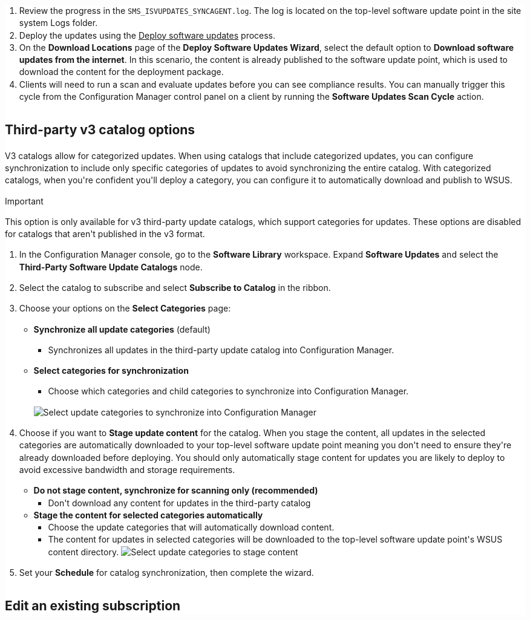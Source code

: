 
1. Review the progress in the `SMS_ISVUPDATES_SYNCAGENT.log`. The log is located on the  top-level software update point in the site system Logs folder.
1. Deploy the updates using the [Deploy software updates](../deploy-use/deploy-software-updates.md) process.
1. On the **Download Locations** page of the **Deploy Software Updates Wizard**, select the default option to **Download software updates from the internet**. In this scenario, the content is already published to the software update point, which is used to download the content for the deployment package.
1. Clients will need to run a scan and evaluate updates before you can see compliance results.  You can manually trigger this cycle from the Configuration Manager control panel on a client by running the **Software Updates Scan Cycle** action.

## <a name="bkmk_v3"></a> Third-party v3 catalog options

V3 catalogs allow for categorized updates. When using catalogs that include categorized updates, you can configure synchronization to include only specific categories of updates to avoid synchronizing the entire catalog. With categorized catalogs, when you're confident you'll deploy a category, you can configure it to automatically download and publish to WSUS.

> [!IMPORTANT]
> This option is only available for v3 third-party update catalogs, which support categories for updates. These options are disabled for catalogs that aren't published in the v3 format. 

1. In the Configuration Manager console, go to the **Software Library** workspace. Expand **Software Updates** and select the **Third-Party Software Update Catalogs** node.
1. Select the catalog to subscribe and select **Subscribe to Catalog** in the ribbon.
1. Choose your options on the **Select Categories** page:

   - **Synchronize all update categories** (default)
       - Synchronizes all updates in the third-party update catalog into Configuration Manager.
   -  **Select categories for synchronization**
       - Choose which categories and child categories to synchronize into Configuration Manager.

      ![Select update categories to synchronize into Configuration Manager](./media/4469002-select-categories-for-sync.png)

1. Choose if you want to **Stage update content** for the catalog. When you stage the content, all updates in the selected categories are automatically downloaded to your top-level software update point meaning you don't need to ensure they're already downloaded before deploying. You should only automatically stage content for updates you are likely to deploy to avoid excessive bandwidth and storage requirements.

   - **Do not stage content, synchronize for scanning only (recommended)**
     - Don't download any content for updates in the third-party catalog
   - **Stage the content for selected categories automatically**
     - Choose the update categories that will automatically download content.
     - The content for updates in selected categories will be downloaded to the top-level software update point's WSUS content directory.
      ![Select update categories to stage content](./media/4469002-stage-content.png)
1. Set your **Schedule** for catalog synchronization, then complete the wizard.

## Edit an existing subscription
